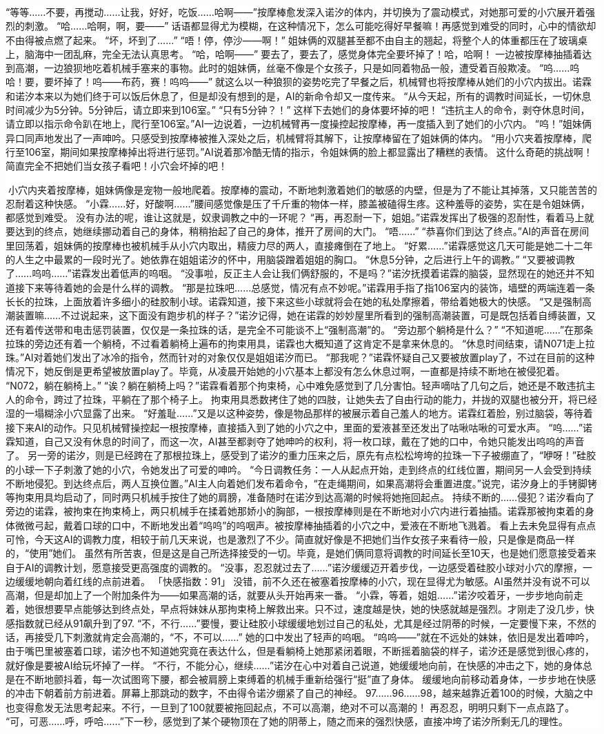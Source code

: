 “等等……不要，再搅动……让我，好好，吃饭……哈啊——”按摩棒愈发深入诺汐的体内，并切换为了震动模式，对她那可爱的小穴展开着强烈的刺激。
“哈……哈啊，啊，要——”
话语都显得尤为模糊，在这种情况下，怎么可能吃得好早餐嘛！再感觉到难受的同时，心中的情欲却不由得被点燃了起来。
“坏，坏到了……”
“唔！停，停沙——啊！”
姐妹俩的双腿甚至都不由自主的翘起，将整个人的体重都压在了玻璃桌上，脑海中一团乱麻，完全无法认真思考。
“哈，哈啊——”
要去了，要去了，感觉身体完全要坏掉了！哈，哈啊！
一边被按摩棒抽插着达到高潮，一边狼狈地吃着机械手塞来的事物。此时的姐妹俩，丝毫不像是个女孩子，只是如同着物品一般，遭受着百般欺凌。
“呜……呜哈！要，要坏掉了！呜——布药，赛！呜呜——”
就这么以一种狼狈的姿势吃完了早餐之后，机械臂也将按摩棒从她们的小穴内拔出。诺霖和诺汐本来以为她们终于可以饭后休息了，但是却没有想到的是，AI的新命令却又一度传来。
“从今天起，所有的调教时间延长，一切休息时间减少为5分钟。5分钟后，请立即来到106室。”
“只有5分钟？！”
这样下去她们的身体要坏掉的吧！
“违抗主人的命令，剥夺休息时间，请立即以指示命令趴在地上，爬行至106室。”AI一边说着，一边机械臂再一度操控起按摩棒，再一度插入到了她们的小穴内。
“呜！”姐妹俩异口同声地发出了一声呻吟。只感受到按摩棒被推入深处之后，机械臂将其解下，让按摩棒留在了姐妹俩的体内。
“用小穴夹着按摩棒，爬行至106室，期间如果按摩棒掉出将进行惩罚。”AI说着那冷酷无情的指示，令姐妹俩的脸上都显露出了糟糕的表情。
这什么奇葩的挑战啊！简直完全不把她们当女孩子看吧！小穴会坏掉的吧！

 小穴内夹着按摩棒，姐妹俩像是宠物一般地爬着。按摩棒的震动，不断地刺激着她们的敏感的内壁，但是为了不能让其掉落，又只能苦苦的忍耐着这种快感。
“小霖……好，好酸啊……”腰间感觉像是压了千斤重的物体一样，膝盖被磕得生疼。这种羞辱的姿势，实在是令姐妹俩，都感觉到难受。
没有办法的呢，谁让这就是，奴隶调教之中的一环呢？
“再，再忍耐一下，姐姐。”诺霖发挥出了极强的忍耐性，看着马上就要达到的终点，她继续挪动着自己的身体，稍稍抬起了自己的身体，推开了房间的大门。
“唔……”
“恭喜你们到达了终点。”AI的声音在房间里回荡着，姐妹俩的按摩棒也被机械手从小穴内取出，精疲力尽的两人，直接瘫倒在了地上。
“好累……”诺霖感觉这几天可能是她二十二年的人生之中最累的一段时光了。她依靠在姐姐诺汐的怀中，用脑袋蹭着姐姐的胸口。
“休息5分钟，之后进行上午的调教。”
“又要被调教了……呜呜……”诺霖发出着低声的呜咽。
“没事啦，反正主人会让我们俩舒服的，不是吗？”诺汐抚摸着诺霖的脑袋，显然现在的她还并不知道接下来等待着她的会是什么样的调教。
“那是拉珠吧……总感觉，情况有点不妙呢。”诺霖用手指了指106室内的装饰，墙壁的两端连着一条长长的拉珠，上面放着许多细小的硅胶制小球。诺霖知道，接下来这些小球就将会在她的私处摩擦着，带给着她极大的快感。
“又是强制高潮装置嘛……不过说起来，这下面没有跑步机的样子？”诺汐记得，她在诺霖的妙妙屋里所看到的强制高潮装置，可是既包括着自缚装置，又还有着传送带和电击惩罚装置，仅仅是一条拉珠的话，是完全不可能谈不上“强制高潮”的。
“旁边那个躺椅是什么？”
“不知道呢……”在那条拉珠的旁边还有着一个躺椅，不过看着躺椅上遍布的拘束用具，诺霖也大概知道了这肯定不是拿来休息的。
“休息时间结束，请N071走上拉珠。”AI对着她们发出了冰冷的指令，然而针对的对象仅仅是姐姐诺汐而已。
“那我呢？”诺霖怀疑自己又要被放置play了，不过在目前的这种情况下，她反倒是更希望被放置play了。毕竟，从凌晨开始她的小穴基本上都没有怎么休息过啊，一直都是持续不断地在被侵犯着。
“N072，躺在躺椅上。”
“诶？躺在躺椅上吗？”诺霖看着那个拘束椅，心中难免感觉到了几分害怕。轻声嘀咕了几句之后，她还是不敢违抗主人的命令，跨过了拉珠，平躺在了那个椅子上。
拘束用具悉数拷住了她的四肢，让她失去了自由行动的能力，并拢的双腿也被分开，将已经湿的一塌糊涂小穴显露了出来。
“好羞耻……”又是以这种姿势，像是物品那样的被展示着自己羞人的地方。诺霖红着脸，别过脑袋，等待着接下来AI的动作。只见机械臂操控起一根按摩棒，直接插入到了她的小穴之中，里面的爱液甚至还发出了咕啾咕啾的可爱水声。
“呜……”诺霖知道，自己又没有休息的时间了，而这一次，AI甚至都剥夺了她呻吟的权利，将一枚口球，戴在了她的口中，令她只能发出呜呜的声音了。
另一旁的诺汐，则是已经跨在了那根拉珠上，感受到了诺汐的重力压来之后，原先有点松松垮垮的拉珠一下子被绷直了，“咿呀！”硅胶的小球一下子刺激了她的小穴，令她发出了可爱的呻吟。
“今日调教任务：一人从起点开始，走到终点的红线位置，期间另一人会受到持续不断地侵犯。到达终点后，两人互换位置。”AI主人向着她们发布着命令，“在走绳期间，如果高潮将会重置进度。”说完，诺汐身上的手铐脚铐等拘束用具均启动了，同时两只机械手按住了她的肩膀，准备随时在诺汐到达高潮的时候将她拖回起点。
持续不断的……侵犯？诺汐看向了旁边的诺霖，被拘束在拘束椅上，两只机械手在揉着她那娇小的胸部，一根按摩棒则是在不断地对小穴内进行着抽插。诺霖那被拘束着的身体微微弓起，戴着口球的口中，不断地发出着“呜呜”的呜咽声。被按摩棒抽插着的小穴之中，爱液在不断地飞溅着。
看上去未免显得有点点可怜，今天这AI的调教力度，相较于前几天来说，也是激烈了不少。简直就好像是不把她们当作女孩子来看待一般，只是像是商品一样的，“使用”她们。
虽然有所苦衷，但是这是自己所选择接受的一切。毕竟，是她们俩同意将调教的时间延长至10天，也是她们愿意接受着来自于AI的调教计划，愿意接受更高强度的调教的。
“没事，忍忍就过去了……”诺汐缓缓迈开着步伐，一边感受着硅胶小球对小穴的摩擦，一边缓缓地朝向着红线的点前进着。
「快感指数：91」
没错，前不久还在被塞着按摩棒的小穴，现在显得尤为敏感。AI虽然并没有说不可以高潮，但是却加上了一个附加条件为——如果高潮的话，就要从头开始再来一番。
“小霖，等着，姐姐……”诺汐咬着牙，一步步地向前走着，她很想要早点能够达到终点处，早点将妹妹从那拘束椅上解救出来。只不过，速度越是快，她的快感就越是强烈。才刚走了没几步，快感指数就已经从91飙升到了97.
“不，不行……”要慢，要让硅胶小球缓缓地划过自己的私处，尤其是经过阴蒂的时候，一定要慢下来，不然的话，再接受几下刺激就肯定会高潮的，“不，不可以……”
她的口中发出了轻声的呜咽。
“呜呜——”就在不远处的妹妹，依旧是发出着呻吟，由于嘴巴里被塞着口球，诺汐也不知道她究竟在表达什么，但是看躺椅上她那紧闭着眼，不断摇着脑袋的样子，诺汐还是感觉到很心疼的，就好像是要被AI给玩坏掉了一样。
“不行，不能分心，继续……”诺汐在心中对着自己说道，她缓缓地向前，在快感的冲击之下，她的身体总是在不断地颤抖着，每一次试图弯下腰，都会被肩膀上束缚着的机械手重新给强行“挺”直了身体。
缓缓地向前移动着身体，一步步地在快感的冲击下朝着前方前进着。屏幕上那跳动的数字，不由得令诺汐绷紧了自己的神经。
97……96……98，越来越靠近着100的时候，大脑之中也变得愈发无法思考起来。不行，一旦到了100就要被拖回起点，不可以高潮，绝对不可以高潮的！
再忍忍，明明只剩下一点点路了。
“可，可恶……呼，呼哈……”下一秒，感觉到了某个硬物顶在了她的阴蒂上，随之而来的强烈快感，直接冲垮了诺汐所剩无几的理性。